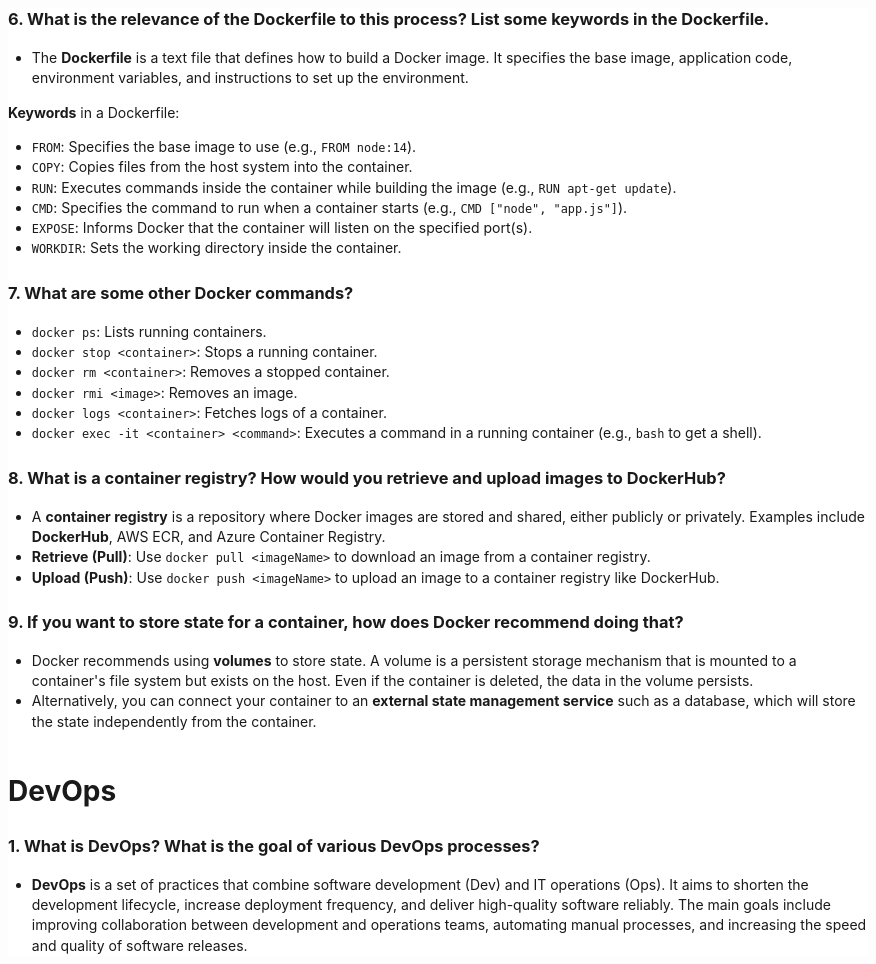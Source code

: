 ### 6. **What is the relevance of the Dockerfile to this process? List some keywords in the Dockerfile.**
   - The **Dockerfile** is a text file that defines how to build a Docker image. It specifies the base image, application code, environment variables, and instructions to set up the environment.
   
   **Keywords** in a Dockerfile:
   - `FROM`: Specifies the base image to use (e.g., `FROM node:14`).
   - `COPY`: Copies files from the host system into the container.
   - `RUN`: Executes commands inside the container while building the image (e.g., `RUN apt-get update`).
   - `CMD`: Specifies the command to run when a container starts (e.g., `CMD ["node", "app.js"]`).
   - `EXPOSE`: Informs Docker that the container will listen on the specified port(s).
   - `WORKDIR`: Sets the working directory inside the container.

### 7. **What are some other Docker commands?**
   - `docker ps`: Lists running containers.
   - `docker stop <container>`: Stops a running container.
   - `docker rm <container>`: Removes a stopped container.
   - `docker rmi <image>`: Removes an image.
   - `docker logs <container>`: Fetches logs of a container.
   - `docker exec -it <container> <command>`: Executes a command in a running container (e.g., `bash` to get a shell).

### 8. **What is a container registry? How would you retrieve and upload images to DockerHub?**
   - A **container registry** is a repository where Docker images are stored and shared, either publicly or privately. Examples include **DockerHub**, AWS ECR, and Azure Container Registry.
   - **Retrieve (Pull)**: Use `docker pull <imageName>` to download an image from a container registry.
   - **Upload (Push)**: Use `docker push <imageName>` to upload an image to a container registry like DockerHub.

### 9. **If you want to store state for a container, how does Docker recommend doing that?**
   - Docker recommends using **volumes** to store state. A volume is a persistent storage mechanism that is mounted to a container's file system but exists on the host. Even if the container is deleted, the data in the volume persists.
   - Alternatively, you can connect your container to an **external state management service** such as a database, which will store the state independently from the container.

# DevOps

### 1. **What is DevOps? What is the goal of various DevOps processes?**
   - **DevOps** is a set of practices that combine software development (Dev) and IT operations (Ops). It aims to shorten the development lifecycle, increase deployment frequency, and deliver high-quality software reliably. The main goals include improving collaboration between development and operations teams, automating manual processes, and increasing the speed and quality of software releases.
